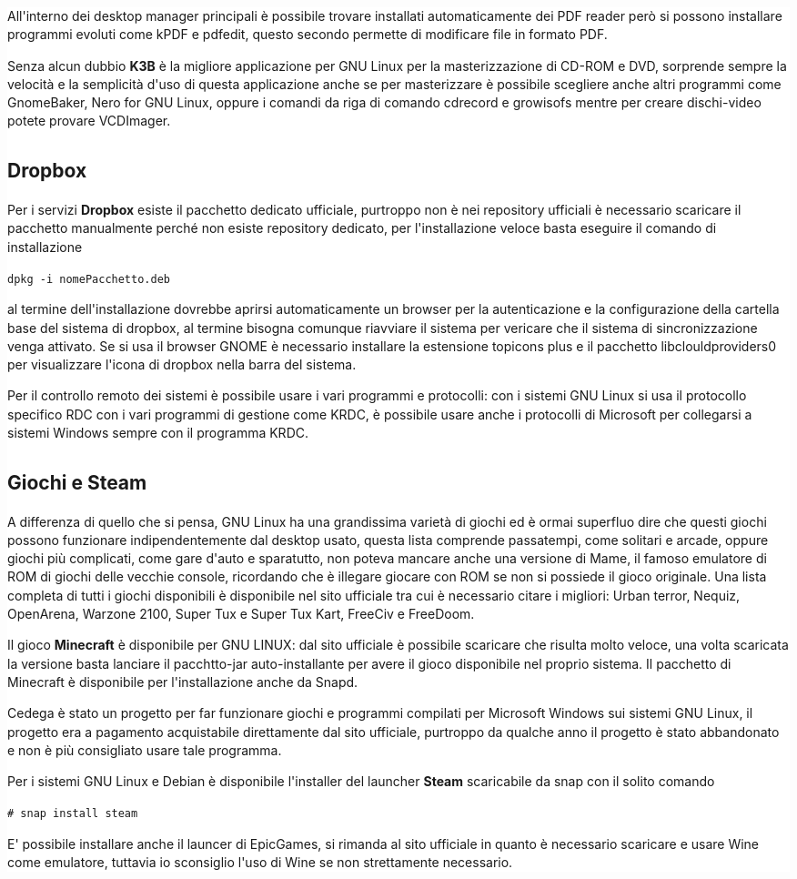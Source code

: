 All'interno dei desktop manager principali è possibile trovare installati automaticamente dei PDF reader però si possono installare programmi evoluti come kPDF e pdfedit, questo secondo permette di modificare file in formato PDF.

Senza alcun dubbio **K3B** è la migliore applicazione per GNU Linux per la masterizzazione di CD-ROM e DVD, sorprende sempre la velocità e la semplicità d'uso di questa applicazione anche se per masterizzare è possibile scegliere anche altri programmi come GnomeBaker, Nero for GNU Linux, oppure i comandi da riga di comando cdrecord e growisofs mentre per creare dischi-video potete provare VCDImager.

## Dropbox

Per i servizi **Dropbox** esiste il pacchetto dedicato ufficiale, purtroppo non è nei repository ufficiali è necessario scaricare il pacchetto manualmente perché non esiste repository dedicato, per l'installazione veloce basta eseguire il comando di installazione
```
dpkg -i nomePacchetto.deb
```
al termine dell'installazione dovrebbe aprirsi automaticamente un browser per la autenticazione e la configurazione della cartella base del sistema di dropbox, al termine bisogna comunque riavviare il sistema per vericare che il sistema di sincronizzazione venga attivato. Se si usa il browser GNOME è necessario installare la estensione topicons plus e il pacchetto libclouldproviders0 per visualizzare l'icona di dropbox nella barra del sistema.

Per il controllo remoto dei sistemi è possibile usare i vari programmi e protocolli: con i sistemi GNU Linux si usa il protocollo specifico RDC con i vari programmi di gestione come KRDC, è possibile usare anche i protocolli di Microsoft per collegarsi a sistemi Windows sempre con il programma KRDC.

## Giochi e Steam

A differenza di quello che si pensa, GNU Linux ha una grandissima varietà di giochi ed è ormai superfluo dire che questi giochi possono funzionare indipendentemente dal desktop usato, questa lista comprende passatempi, come solitari e arcade, oppure giochi più complicati, come gare d'auto e sparatutto, non poteva mancare anche una versione di Mame, il famoso emulatore di ROM di giochi delle vecchie console, ricordando che è illegare giocare con ROM se non si possiede il gioco originale. Una lista completa di tutti i giochi disponibili è disponibile nel sito ufficiale tra cui è necessario citare i migliori: Urban terror, Nequiz, OpenArena, Warzone 2100, Super Tux e Super Tux Kart, FreeCiv e FreeDoom.

Il gioco **Minecraft** è disponibile per GNU LINUX: dal sito ufficiale è possibile scaricare che risulta molto veloce, una volta scaricata la versione basta lanciare il pacchtto-jar auto-installante per avere il gioco disponibile nel proprio sistema. Il pacchetto di Minecraft è disponibile per l'installazione anche da Snapd.

Cedega è stato un progetto per far funzionare giochi e programmi compilati per Microsoft Windows sui sistemi GNU Linux, il progetto era a pagamento acquistabile direttamente dal sito ufficiale, purtroppo da qualche anno il progetto è stato abbandonato e non è più consigliato usare tale programma.

Per i sistemi GNU Linux e Debian è disponibile l'installer del launcher **Steam** scaricabile da snap con il solito comando
```
# snap install steam
```
E' possibile installare anche il launcer di EpicGames, si rimanda al sito ufficiale in quanto è necessario scaricare e usare Wine come emulatore, tuttavia io sconsiglio l'uso di Wine se non strettamente necessario.
